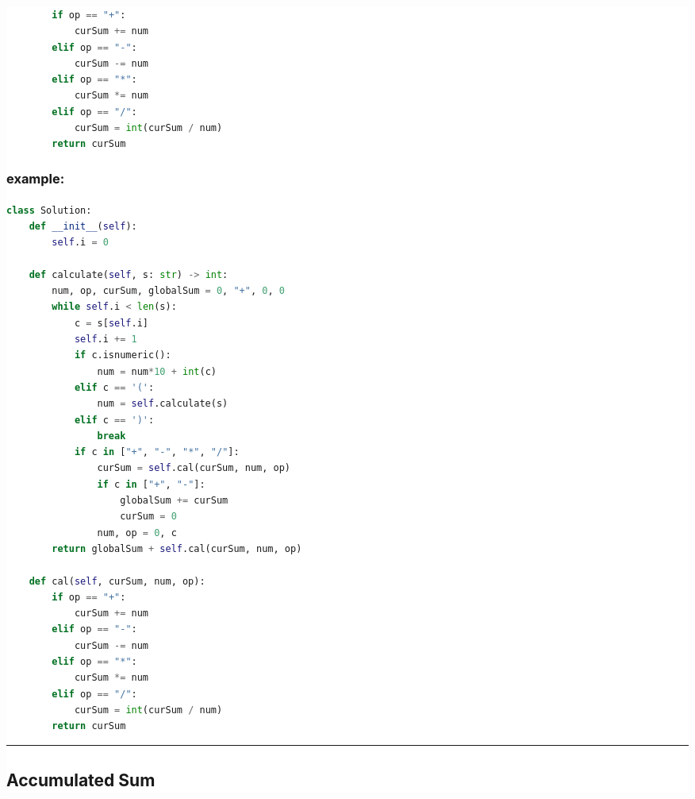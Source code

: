 ```py
        if op == "+":
            curSum += num
        elif op == "-":
            curSum -= num
        elif op == "*":
            curSum *= num
        elif op == "/":
            curSum = int(curSum / num)
        return curSum
```

### example:
```py
class Solution:
    def __init__(self):
        self.i = 0

    def calculate(self, s: str) -> int:
        num, op, curSum, globalSum = 0, "+", 0, 0
        while self.i < len(s):
            c = s[self.i]
            self.i += 1
            if c.isnumeric():
                num = num*10 + int(c)
            elif c == '(':
                num = self.calculate(s)
            elif c == ')':
                break
            if c in ["+", "-", "*", "/"]:
                curSum = self.cal(curSum, num, op)
                if c in ["+", "-"]:
                    globalSum += curSum
                    curSum = 0
                num, op = 0, c
        return globalSum + self.cal(curSum, num, op)

    def cal(self, curSum, num, op):
        if op == "+":
            curSum += num
        elif op == "-":
            curSum -= num
        elif op == "*":
            curSum *= num
        elif op == "/":
            curSum = int(curSum / num)
        return curSum
```

---

## Accumulated Sum
